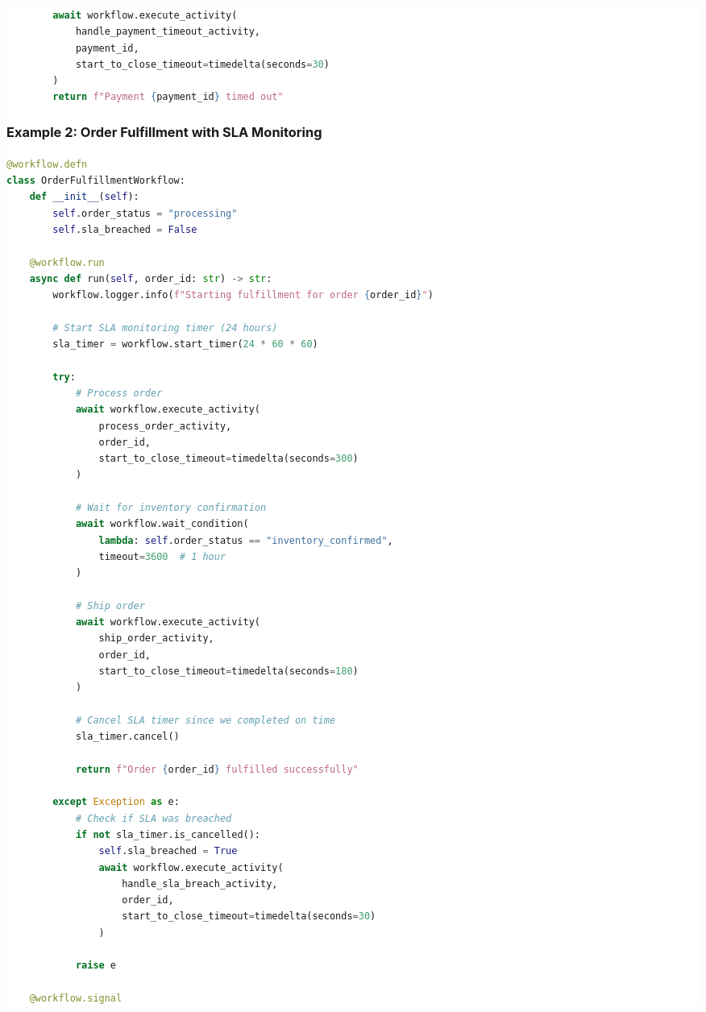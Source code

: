 ```python
        await workflow.execute_activity(
            handle_payment_timeout_activity,
            payment_id,
            start_to_close_timeout=timedelta(seconds=30)
        )
        return f"Payment {payment_id} timed out"
```

### Example 2: Order Fulfillment with SLA Monitoring

```python
@workflow.defn
class OrderFulfillmentWorkflow:
    def __init__(self):
        self.order_status = "processing"
        self.sla_breached = False

    @workflow.run
    async def run(self, order_id: str) -> str:
        workflow.logger.info(f"Starting fulfillment for order {order_id}")

        # Start SLA monitoring timer (24 hours)
        sla_timer = workflow.start_timer(24 * 60 * 60)

        try:
            # Process order
            await workflow.execute_activity(
                process_order_activity,
                order_id,
                start_to_close_timeout=timedelta(seconds=300)
            )

            # Wait for inventory confirmation
            await workflow.wait_condition(
                lambda: self.order_status == "inventory_confirmed",
                timeout=3600  # 1 hour
            )

            # Ship order
            await workflow.execute_activity(
                ship_order_activity,
                order_id,
                start_to_close_timeout=timedelta(seconds=180)
            )

            # Cancel SLA timer since we completed on time
            sla_timer.cancel()

            return f"Order {order_id} fulfilled successfully"

        except Exception as e:
            # Check if SLA was breached
            if not sla_timer.is_cancelled():
                self.sla_breached = True
                await workflow.execute_activity(
                    handle_sla_breach_activity,
                    order_id,
                    start_to_close_timeout=timedelta(seconds=30)
                )

            raise e

    @workflow.signal
```